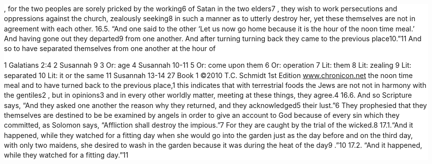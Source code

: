 , for the two peoples are
sorely pricked by the working6
 of Satan in the two elders7
, they
wish to work persecutions and oppressions against the
church, zealously seeking8
 in such a manner as to utterly
destroy her, yet these themselves are not in agreement with each
other.
16.5. “And one said to the other ‘Let us now go home
because it is the hour of the noon time meal.’ And having
gone out they departed9
 from one another. And after turning
turning back they came to the previous place10.”11 And so to
have separated themselves from one another at the hour of

1
 Galatians 2:4
2
 Susannah 9
3
 Or: age
4
 Susannah 10-11
5
 Or: come upon them
6
 Or: operation
7
 Lit: them
8
 Lit: zealing
9
 Lit: separated
10 Lit: it or the same
11 Susannah 13-14
27
Book 1
©2010 T.C. Schmidt 1st Edition
www.chronicon.net
the noon time meal and to have turned back to the previous
place,1
this indicates that with terrestrial foods the Jews are not
not in harmony with the gentiles2
, but in opinions3
 and in
every other worldly matter, meeting at these things, they
agree.4
16.6. And so Scripture says, “And they asked one another
the reason why they returned, and they acknowledged5
 their
lust.”6
 They prophesied that they themselves are destined to be
be examined by angels in order to give an account to God
because of every sin which they committed, as Solomon says,
“Affliction shall destroy the impious.”7
 For they are caught
by the trial of the wicked.8
17.1.“And it happened, while they watched for a fitting day
when she would go into the garden just as the day before and on
the third day, with only two maidens, she desired to wash in
the garden because it was during the heat of the day9
.”10 17.2.
“And it happened, while they watched for a fitting day.”11